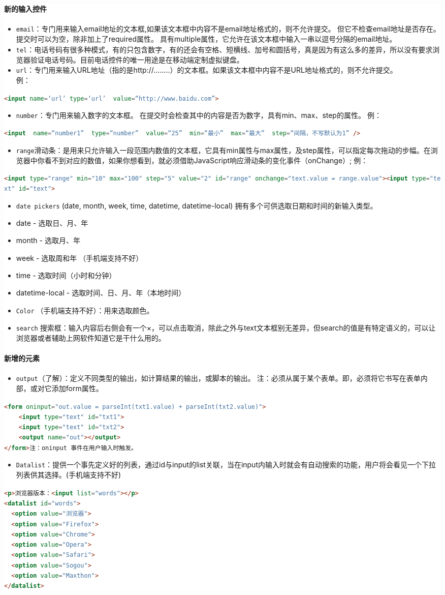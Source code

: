 

#### 新的输入控件
- `email`：专门用来输入email地址的文本框,如果该文本框中内容不是email地址格式的，则不允许提交。
但它不检查email地址是否存在。提交时可以为空，除非加上了required属性。
具有multiple属性，它允许在该文本框中输入一串以逗号分隔的email地址。
- `tel`：电话号码有很多种模式，有的只包含数字，有的还会有空格、短横线、加号和圆括号，真是因为有这么多的差异，所以没有要求浏览器验证电话号码。目前电话控件的唯一用途是在移动端定制虚拟键盘。
- `url`：专门用来输入URL地址（指的是http://........）的文本框。如果该文本框中内容不是URL地址格式的，则不允许提交。   
例：
```html
<input name=‘url’ type=‘url’  value=“http://www.baidu.com”>
```

- `number`：专门用来输入数字的文本框。
在提交时会检查其中的内容是否为数字，具有min、max、step的属性。
例：
```html
<input  name=“number1”  type=“number”  value=“25”  min=“最小”  max=“最大”  step=“间隔，不写默认为1” />
```

- `range`滑动条：是用来只允许输入一段范围内数值的文本框，它具有min属性与max属性，及step属性，可以指定每次拖动的步幅。在浏览器中你看不到对应的数值，如果你想看到，就必须借助JavaScript响应滑动条的变化事件（onChange）;
例：
```html
<input type="range" min="10" max="100" step="5" value="2" id="range" onchange="text.value = range.value"><input type="text" id="text">
```

- `date pickers` (date, month, week, time, datetime, datetime-local)
拥有多个可供选取日期和时间的新输入类型。
 - date - 选取日、月、年
 - month - 选取月、年
 - week - 选取周和年 （手机端支持不好）
 - time - 选取时间（小时和分钟）
 - datetime-local - 选取时间、日、月、年（本地时间）

- `Color`  （手机端支持不好）：用来选取颜色。
- `search` 搜索框：输入内容后右侧会有一个×，可以点击取消，除此之外与text文本框别无差异，但search的值是有特定语义的，可以让浏览器或者辅助上网软件知道它是干什么用的。



#### 新增的元素

- `output`（了解）：定义不同类型的输出，如计算结果的输出，或脚本的输出。
注：必须从属于某个表单。即，必须将它书写在表单内部，或对它添加form属性。

```html
<form oninput="out.value = parseInt(txt1.value) + parseInt(txt2.value)">
    <input type="text" id="txt1">
    <input type="text" id="txt2">
    <output name="out"></output>
</form>注：oninput 事件在用户输入时触发。
```

- `Datalist`：提供一个事先定义好的列表，通过id与input的list关联，当在input内输入时就会有自动搜索的功能，用户将会看见一个下拉列表供其选择。(手机端支持不好)
```html
<p>浏览器版本：<input list="words"></p>
<datalist id="words">
  <option value="浏览器">
  <option value="Firefox">
  <option value="Chrome">
  <option value="Opera">
  <option value="Safari">
  <option value="Sogou">
  <option value="Maxthon">
</datalist>
```
